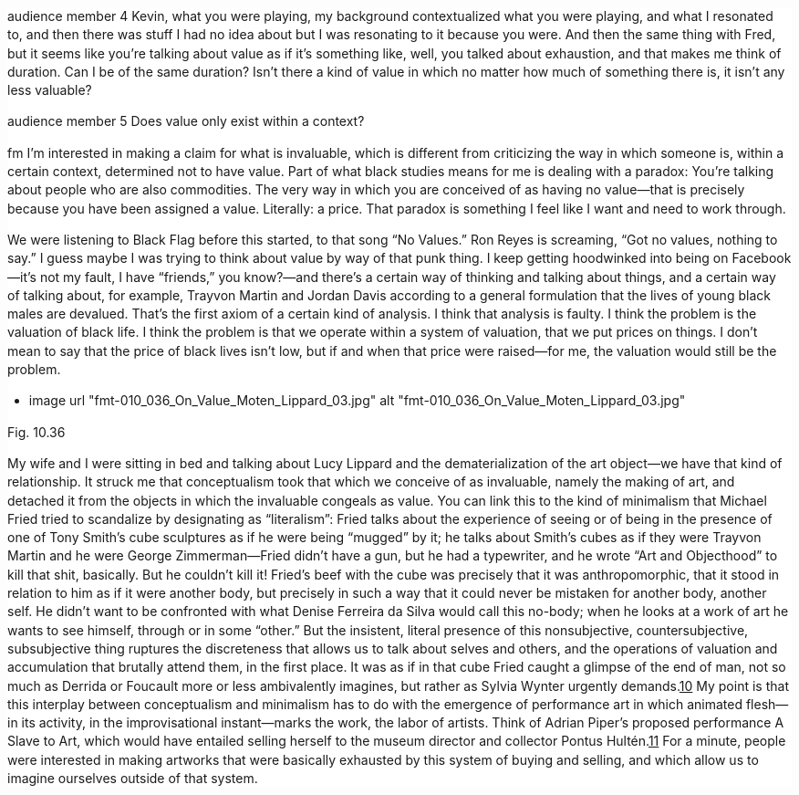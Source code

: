 audience member 4 Kevin, what you were playing, my background contextualized what you were playing, and what I resonated to, and then there was stuff I had no idea about but I was resonating to it because you were. And then the same thing with Fred, but it seems like you’re talking about value as if it’s something like, well, you talked about exhaustion, and that makes me think of duration. Can I be of the same duration? Isn’t there a kind of value in which no matter how much of something there is, it isn’t any less valuable?

audience member 5 Does value only exist within a context?

fm I’m interested in making a claim for what is invaluable, which is different from criticizing the way in which someone is, within a certain context, determined not to have value. Part of what black studies means for me is dealing with a paradox: You’re talking about people who are also commodities. The very way in which you are conceived of as having no value—that is precisely because you have been assigned a value. Literally: a price. That paradox is something I feel like I want and need to work through.

We were listening to Black Flag before this started, to that song “No Values.” Ron Reyes is screaming, “Got no values, nothing to say.” I guess maybe I was trying to think about value by way of that punk thing. I keep getting hoodwinked into being on Facebook—it’s not my fault, I have “friends,” you know?—and there’s a certain way of thinking and talking about things, and a certain way of talking about, for example, Trayvon Martin and Jordan Davis according to a general formulation that the lives of young black males are devalued. That’s the first axiom of a certain kind of analysis. I think that analysis is faulty. I think the problem is the valuation of black life. I think the problem is that we operate within a system of valuation, that we put prices on things. I don’t mean to say that the price of black lives isn’t low, but if and when that price were raised—for me, the valuation would still be the problem.

+ image url "fmt-010_036_On_Value_Moten_Lippard_03.jpg" alt "fmt-010_036_On_Value_Moten_Lippard_03.jpg"

Fig. 10.36

My wife and I were sitting in bed and talking about Lucy Lippard and the dematerialization of the art object—we have that kind of relationship. It struck me that conceptualism took that which we conceive of as invaluable, namely the making of art, and detached it from the objects in which the invaluable congeals as value. You can link this to the kind of minimalism that Michael Fried tried to scandalize by designating as
“literalism”: Fried talks about the experience of seeing or of being in the presence of one of Tony Smith’s cube sculptures as if he were being
“mugged” by it; he talks about Smith’s cubes as if they were Trayvon Martin and he were George Zimmerman—Fried didn’t have a gun, but he had a typewriter, and he wrote “Art and Objecthood” to kill that shit, basically. But he couldn’t kill it! Fried’s beef with the cube was precisely that it was anthropomorphic, that it stood in relation to him as if it were another body, but precisely in such a way that it could never be mistaken for another body, another self. He didn’t want to be confronted with what Denise Ferreira da Silva would call this no-body; when he looks at a work of art he wants to see himself, through or in some “other.” But the insistent, literal presence of this nonsubjective, countersubjective, subsubjective thing ruptures the discreteness that allows us to talk about selves and others, and the operations of valuation and accumulation that brutally attend them, in the first place. It was as if in that cube Fried caught a glimpse of the end of man, not so much as Derrida or Foucault more or less ambivalently imagines, but rather as Sylvia Wynter urgently demands.<span id="footnote-001-backlink">[10](151014_onvalue-text-press-272d.html#footnote-001)</span> My point is that this interplay between conceptualism and minimalism has to do with the emergence of performance art in which animated flesh—in its activity, in the improvisational instant—marks the work, the labor of artists. Think of Adrian Piper’s proposed performance A Slave to Art, which would have entailed selling herself to the museum director and collector Pontus Hultén.<span id="footnote-000-backlink">[11](151014_onvalue-text-press-272d.html#footnote-000)</span> For a minute, people were interested in making artworks that were basically exhausted by this system of buying and selling, and which allow us to imagine ourselves outside of that system.
